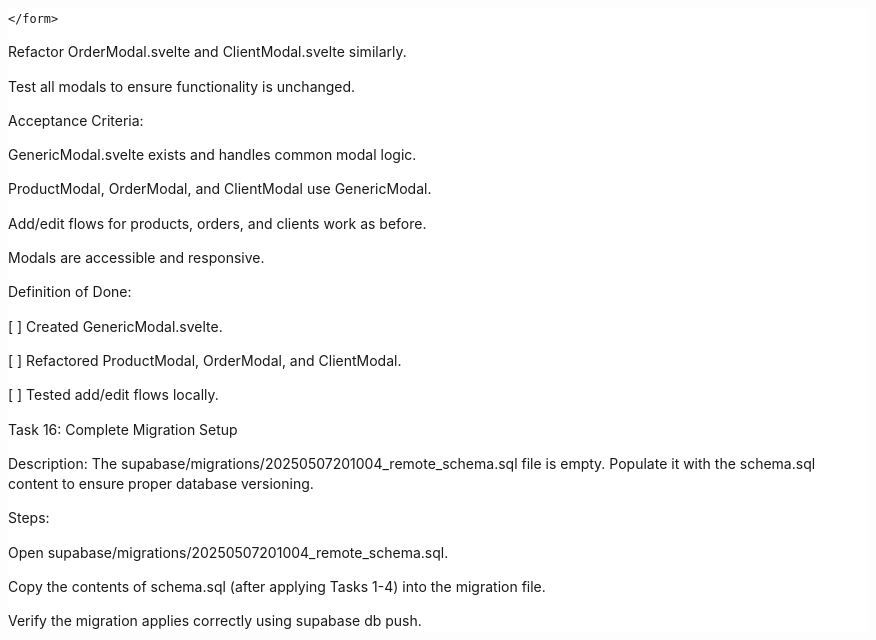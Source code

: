     </form>
</GenericModal>



Refactor OrderModal.svelte and ClientModal.svelte similarly.



Test all modals to ensure functionality is unchanged.

Acceptance Criteria:





GenericModal.svelte exists and handles common modal logic.



ProductModal, OrderModal, and ClientModal use GenericModal.



Add/edit flows for products, orders, and clients work as before.



Modals are accessible and responsive.

Definition of Done:





[ ] Created GenericModal.svelte.



[ ] Refactored ProductModal, OrderModal, and ClientModal.



[ ] Tested add/edit flows locally.











Task 16: Complete Migration Setup

Description: The supabase/migrations/20250507201004_remote_schema.sql file is empty. Populate it with the schema.sql content to ensure proper database versioning.

Steps:





Open supabase/migrations/20250507201004_remote_schema.sql.



Copy the contents of schema.sql (after applying Tasks 1-4) into the migration file.



Verify the migration applies correctly using supabase db push.
